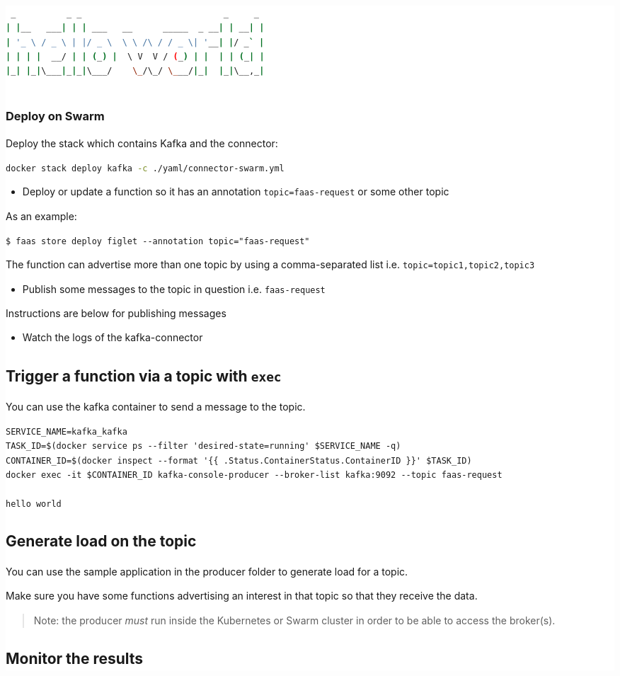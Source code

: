 ```bash
 _          _ _                            _     _ 
| |__   ___| | | ___   __      _____  _ __| | __| |
| '_ \ / _ \ | |/ _ \  \ \ /\ / / _ \| '__| |/ _` |
| | | |  __/ | | (_) |  \ V  V / (_) | |  | | (_| |
|_| |_|\___|_|_|\___/    \_/\_/ \___/|_|  |_|\__,_|
                                                   
```

### Deploy on Swarm

Deploy the stack which contains Kafka and the connector:

```bash
docker stack deploy kafka -c ./yaml/connector-swarm.yml
```

* Deploy or update a function so it has an annotation `topic=faas-request` or some other topic

As an example:

```shell
$ faas store deploy figlet --annotation topic="faas-request"
```

The function can advertise more than one topic by using a comma-separated list i.e. `topic=topic1,topic2,topic3`

* Publish some messages to the topic in question i.e. `faas-request`

Instructions are below for publishing messages

* Watch the logs of the kafka-connector

## Trigger a function via a topic with `exec`

You can use the kafka container to send a message to the topic.

```
SERVICE_NAME=kafka_kafka
TASK_ID=$(docker service ps --filter 'desired-state=running' $SERVICE_NAME -q)
CONTAINER_ID=$(docker inspect --format '{{ .Status.ContainerStatus.ContainerID }}' $TASK_ID)
docker exec -it $CONTAINER_ID kafka-console-producer --broker-list kafka:9092 --topic faas-request

hello world
```

## Generate load on the topic

You can use the sample application in the producer folder to generate load for a topic.

Make sure you have some functions advertising an interest in that topic so that they receive the data.

> Note: the producer *must* run inside the Kubernetes or Swarm cluster in order to be able to access the broker(s).

## Monitor the results
